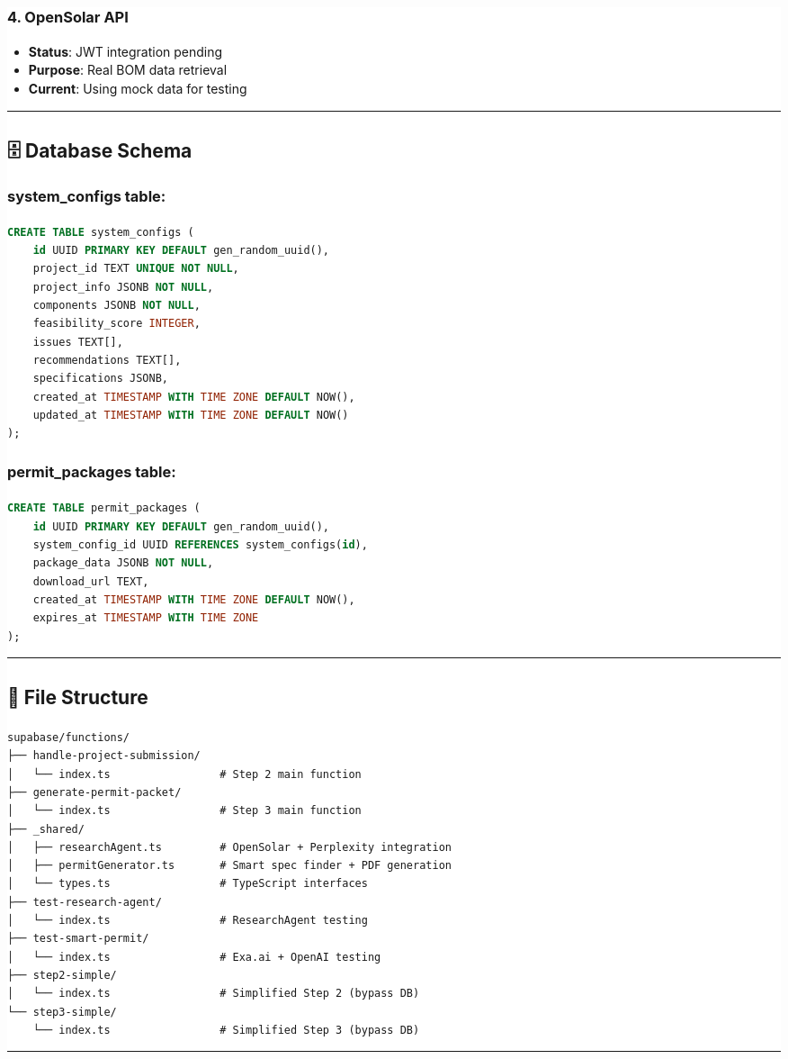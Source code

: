 ### **4. OpenSolar API** 
- **Status**: JWT integration pending
- **Purpose**: Real BOM data retrieval
- **Current**: Using mock data for testing

---

## 🗄️ **Database Schema**

### **system_configs table:**
```sql
CREATE TABLE system_configs (
    id UUID PRIMARY KEY DEFAULT gen_random_uuid(),
    project_id TEXT UNIQUE NOT NULL,
    project_info JSONB NOT NULL,
    components JSONB NOT NULL,
    feasibility_score INTEGER,
    issues TEXT[],
    recommendations TEXT[],
    specifications JSONB,
    created_at TIMESTAMP WITH TIME ZONE DEFAULT NOW(),
    updated_at TIMESTAMP WITH TIME ZONE DEFAULT NOW()
);
```

### **permit_packages table:**
```sql
CREATE TABLE permit_packages (
    id UUID PRIMARY KEY DEFAULT gen_random_uuid(),
    system_config_id UUID REFERENCES system_configs(id),
    package_data JSONB NOT NULL,
    download_url TEXT,
    created_at TIMESTAMP WITH TIME ZONE DEFAULT NOW(),
    expires_at TIMESTAMP WITH TIME ZONE
);
```

---

## 📁 **File Structure**

```
supabase/functions/
├── handle-project-submission/
│   └── index.ts                 # Step 2 main function
├── generate-permit-packet/
│   └── index.ts                 # Step 3 main function
├── _shared/
│   ├── researchAgent.ts         # OpenSolar + Perplexity integration
│   ├── permitGenerator.ts       # Smart spec finder + PDF generation
│   └── types.ts                 # TypeScript interfaces
├── test-research-agent/
│   └── index.ts                 # ResearchAgent testing
├── test-smart-permit/
│   └── index.ts                 # Exa.ai + OpenAI testing
├── step2-simple/
│   └── index.ts                 # Simplified Step 2 (bypass DB)
└── step3-simple/
    └── index.ts                 # Simplified Step 3 (bypass DB)
```

---